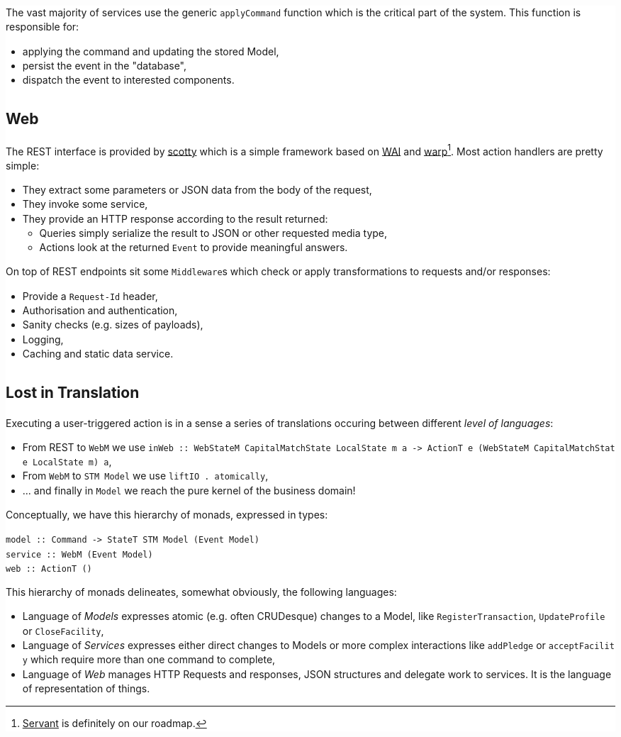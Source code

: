 The vast majority of services use the generic `applyCommand` function which is the critical part of the system. This function is
responsible for:

*  applying the command and updating the stored Model,
*  persist the event in the "database",
*  dispatch the event to interested components.

## Web

The REST interface is provided by [scotty](https://github.com/scotty-web/scotty) which is a simple framework based on
[WAI](https://github.com/yesodweb/wai) and [warp](https://github.com/yesodweb/wai)[^7]. Most action handlers are pretty simple:

* They extract some parameters or JSON data from the body of the request,
* They invoke some service,
* They provide an HTTP response according to the result returned:
    * Queries simply serialize the result to JSON or other requested media type,
    * Actions look at the returned `Event` to provide meaningful answers.

On top of REST endpoints sit some `Middleware`s which check or apply transformations to requests and/or responses:

* Provide a `Request-Id` header,
* Authorisation and authentication,
* Sanity checks (e.g. sizes of payloads),
* Logging,
* Caching and static data service.

## Lost in Translation

Executing a user-triggered action is in a sense a series of  translations occuring between different *level of languages*:

* From REST to `WebM` we use `inWeb :: WebStateM CapitalMatchState LocalState m a -> ActionT e (WebStateM CapitalMatchState
  LocalState m) a`,
* From `WebM` to `STM Model` we use `liftIO . atomically`,
* ... and finally in `Model` we reach the pure kernel of the business domain!

Conceptually, we have this hierarchy of monads, expressed in types:

~~~~~ {.haskell}
model :: Command -> StateT STM Model (Event Model)
service :: WebM (Event Model)
web :: ActionT ()
~~~~~~

This hierarchy of monads delineates, somewhat obviously, the following languages:

* Language of *Models* expresses atomic (e.g. often CRUDesque) changes to a Model, like `RegisterTransaction`, `UpdateProfile` or `CloseFacility`,
* Language of *Services* expresses either direct changes to Models or more complex interactions like `addPledge` or `acceptFacility`
  which require more than one command to complete, 
* Language of *Web* manages HTTP Requests and responses, JSON structures and delegate work to services. It is the language of
  representation of things. 


[^1]: Although one could argue that there exists "languages" like Excel that allow you to write complex queries and explore data in
[^3]: This thread is pretty much redundant with storage thread for the moment. The plan is to use it for serialising
[^4]: It looks like our Om will be soon superceded by [om.next](https://github.com/omcljs/om/wiki/Quick-Start-%28om.next%29) 
[^5]: Being a startup in the B2B space, it does not make that much sense for Capital Match to talk about *infinite scaling* as we
[^6]: I have been using RDBMS since the 90's, developed a point-of-sale application in Access, have been using PostgreSQL through
[^7]: [Servant](http://haskell-servant.github.io/) is definitely on our roadmap.
[^8]: We use [QuickCheck](https://hackage.haskell.org/package/QuickCheck) to generate a bunch of events for the type of interest.
[^9]: I plan to provide more insights on our development and operations process in another blog post, but to give rough ideas we
[^10]: Having a strong type system is no replacement for a decent test suite however, because obviously a lot of bugs happen at the
[^11]: Obviously, this works as long as your data fits in memory. My bet is this will be the case for
[^12]:  This is the approach I took in [hdo](https://github.com/capital-match/hdo/blob/master/src/Network/DO/Types.hs) because